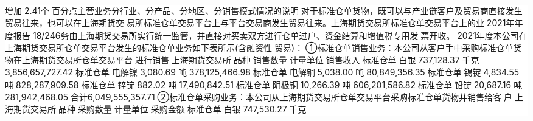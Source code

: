 增加
2.41个
百分点主营业务分行业、分产品、分地区、分销售模式情况的说明
对于标准仓单货物，既可以与产业链客户及贸易商直接发生贸易往来，也可以在上海期货交
易所标准仓单交易平台上与平台交易商发生贸易往来。上海期货交易所标准仓单交易平台上的业
2021年年度报告
18/246务由上海期货交易所实行统一监管，并直接对买卖双方进行仓单过户、资金结算和增值税专用发
票开收。
2021年度本公司在上海期货交易所仓单交易平台发生的标准仓单业务如下表所示(含融资性
贸易)：
①标准仓单销售业务：本公司从客户手中采购标准仓单货物在上海期货交易所仓单交易平台
进行销售
上海期货交易所
品种
销售数量
计量单位
销售收入
标准仓单
白银
737,128.37
千克
3,856,657,727.42
标准仓单
电解镍
3,080.69
吨
378,125,466.98
标准仓单
电解铜
5,038.00
吨
80,849,356.35
标准仓单
锡锭
4,834.55
吨
828,287,909.58
标准仓单
锌锭
882.02
吨
17,490,842.51
标准仓单
阴极铜
10,266.39
吨
606,201,586.82
标准仓单
铅锭
20,687.16
吨
281,942,468.05
合计6,049,555,357.71
②标准仓单采购业务：本公司从上海期货交易所仓单交易平台采购标准仓单货物并销售给客
户
上海期货交易所
品种
采购数量
计量单位
采购金额
标准仓单
白银
747,530.27
千克